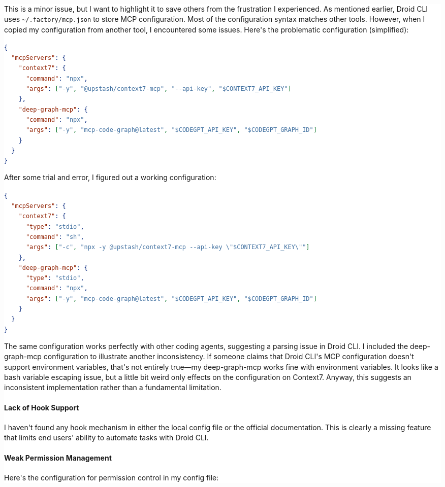 This is a minor issue, but I want to highlight it to save others from the frustration I experienced. As mentioned earlier, Droid CLI uses `~/.factory/mcp.json` to store MCP configuration. Most of the configuration syntax matches other tools. However, when I copied my configuration from another tool, I encountered some issues. Here's the problematic configuration (simplified):

```json
{
  "mcpServers": {
    "context7": {
      "command": "npx",
      "args": ["-y", "@upstash/context7-mcp", "--api-key", "$CONTEXT7_API_KEY"]
    },
    "deep-graph-mcp": {
      "command": "npx",
      "args": ["-y", "mcp-code-graph@latest", "$CODEGPT_API_KEY", "$CODEGPT_GRAPH_ID"]
    }
  }
}
```

After some trial and error, I figured out a working configuration:

```json
{
  "mcpServers": {
    "context7": {
      "type": "stdio",
      "command": "sh",
      "args": ["-c", "npx -y @upstash/context7-mcp --api-key \"$CONTEXT7_API_KEY\""]
    },
    "deep-graph-mcp": {
      "type": "stdio",
      "command": "npx",
      "args": ["-y", "mcp-code-graph@latest", "$CODEGPT_API_KEY", "$CODEGPT_GRAPH_ID"]
    }
  }
}
```

The same configuration works perfectly with other coding agents, suggesting a parsing issue in Droid CLI. I included the deep-graph-mcp configuration to illustrate another inconsistency. If someone claims that Droid CLI's MCP configuration doesn't support environment variables, that's not entirely true—my deep-graph-mcp works fine with environment variables. It looks like a bash variable escaping issue, but a little bit weird only effects on the configuration on Context7. Anyway, this suggests an inconsistent implementation rather than a fundamental limitation.

#### Lack of Hook Support

I haven't found any hook mechanism in either the local config file or the official documentation. This is clearly a missing feature that limits end users' ability to automate tasks with Droid CLI.

#### Weak Permission Management

Here's the configuration for permission control in my config file:
